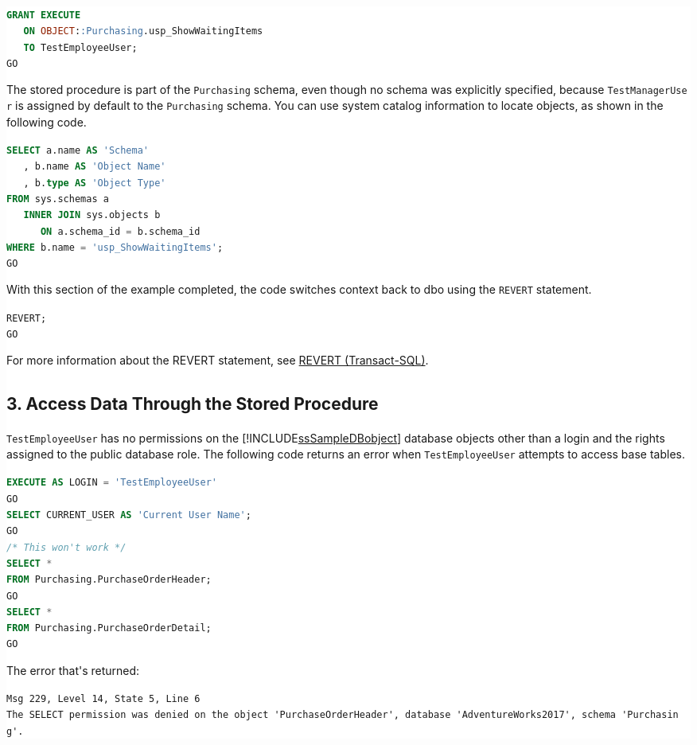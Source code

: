 ```sql
GRANT EXECUTE  
   ON OBJECT::Purchasing.usp_ShowWaitingItems  
   TO TestEmployeeUser;  
GO  
```  
  
The stored procedure is part of the `Purchasing` schema, even though no schema was explicitly specified, because `TestManagerUser` is assigned by default to the `Purchasing` schema. You can use system catalog information to locate objects, as shown in the following code.  
  
```sql
SELECT a.name AS 'Schema'  
   , b.name AS 'Object Name'  
   , b.type AS 'Object Type'  
FROM sys.schemas a  
   INNER JOIN sys.objects b  
      ON a.schema_id = b.schema_id   
WHERE b.name = 'usp_ShowWaitingItems';  
GO  
```  
  
With this section of the example completed, the code switches context back to dbo using the `REVERT` statement.  
  
```sql
REVERT;  
GO  
```  
  
For more information about the REVERT statement, see [REVERT &#40;Transact-SQL&#41;](../t-sql/statements/revert-transact-sql.md).  
  
## 3. Access Data Through the Stored Procedure  
`TestEmployeeUser` has no permissions on the [!INCLUDE[ssSampleDBobject](../includes/sssampledbobject-md.md)] database objects other than a login and the rights assigned to the public database role. The following code returns an error when `TestEmployeeUser` attempts to access base tables.  
  
```sql
EXECUTE AS LOGIN = 'TestEmployeeUser'  
GO  
SELECT CURRENT_USER AS 'Current User Name';  
GO  
/* This won't work */  
SELECT *  
FROM Purchasing.PurchaseOrderHeader;  
GO  
SELECT *  
FROM Purchasing.PurchaseOrderDetail;  
GO  
```  

The error that's returned:
```
Msg 229, Level 14, State 5, Line 6
The SELECT permission was denied on the object 'PurchaseOrderHeader', database 'AdventureWorks2017', schema 'Purchasing'.
```
  